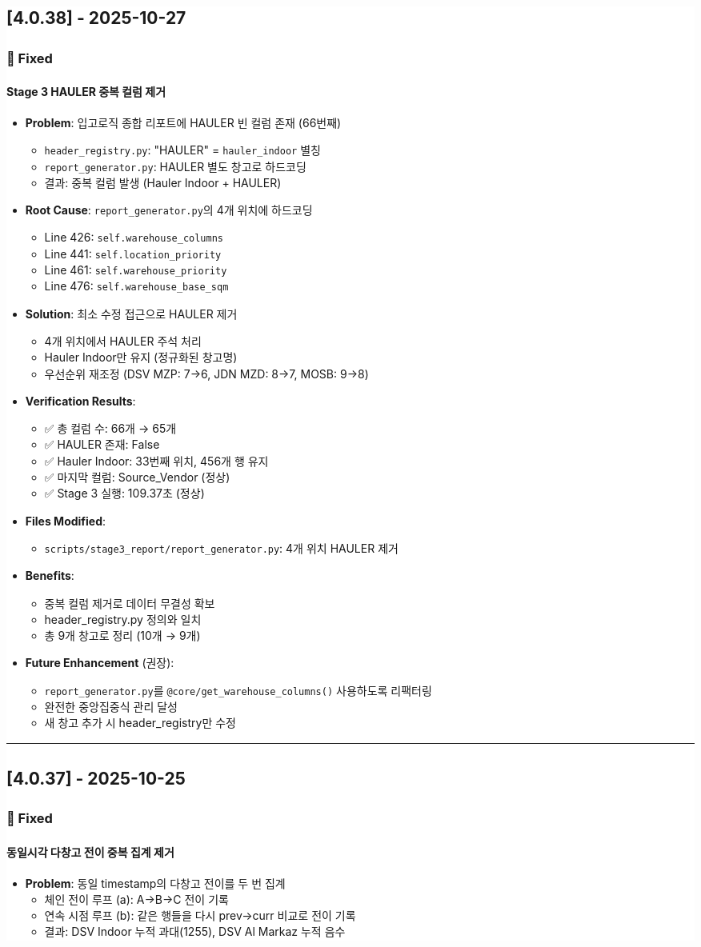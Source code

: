 
## [4.0.38] - 2025-10-27

### 🔧 Fixed

#### Stage 3 HAULER 중복 컬럼 제거
- **Problem**: 입고로직 종합 리포트에 HAULER 빈 컬럼 존재 (66번째)
  - `header_registry.py`: "HAULER" = `hauler_indoor` 별칭
  - `report_generator.py`: HAULER 별도 창고로 하드코딩
  - 결과: 중복 컬럼 발생 (Hauler Indoor + HAULER)

- **Root Cause**: `report_generator.py`의 4개 위치에 하드코딩
  - Line 426: `self.warehouse_columns`
  - Line 441: `self.location_priority`
  - Line 461: `self.warehouse_priority`
  - Line 476: `self.warehouse_base_sqm`

- **Solution**: 최소 수정 접근으로 HAULER 제거
  - 4개 위치에서 HAULER 주석 처리
  - Hauler Indoor만 유지 (정규화된 창고명)
  - 우선순위 재조정 (DSV MZP: 7→6, JDN MZD: 8→7, MOSB: 9→8)

- **Verification Results**:
  - ✅ 총 컬럼 수: 66개 → 65개
  - ✅ HAULER 존재: False
  - ✅ Hauler Indoor: 33번째 위치, 456개 행 유지
  - ✅ 마지막 컬럼: Source_Vendor (정상)
  - ✅ Stage 3 실행: 109.37초 (정상)

- **Files Modified**:
  - `scripts/stage3_report/report_generator.py`: 4개 위치 HAULER 제거

- **Benefits**:
  - 중복 컬럼 제거로 데이터 무결성 확보
  - header_registry.py 정의와 일치
  - 총 9개 창고로 정리 (10개 → 9개)

- **Future Enhancement** (권장):
  - `report_generator.py`를 `@core/get_warehouse_columns()` 사용하도록 리팩터링
  - 완전한 중앙집중식 관리 달성
  - 새 창고 추가 시 header_registry만 수정

---

## [4.0.37] - 2025-10-25

### 🔧 Fixed

#### 동일시각 다창고 전이 중복 집계 제거

- **Problem**: 동일 timestamp의 다창고 전이를 두 번 집계
  - 체인 전이 루프 (a): A→B→C 전이 기록
  - 연속 시점 루프 (b): 같은 행들을 다시 prev→curr 비교로 전이 기록
  - 결과: DSV Indoor 누적 과대(1255), DSV Al Markaz 누적 음수
